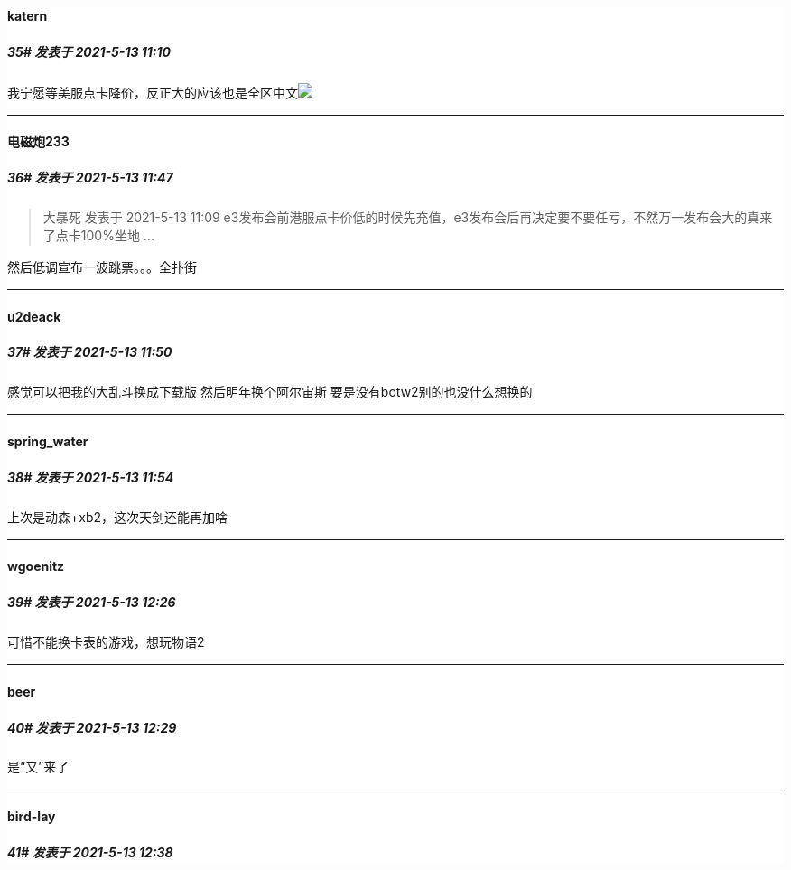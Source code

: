 ####  katern  
##### 35#       发表于 2021-5-13 11:10


我宁愿等美服点卡降价，反正大的应该也是全区中文<img src="https://static.saraba1st.com/image/smiley/face2017/018.png" referrerpolicy="no-referrer">


*****

####  电磁炮233  
##### 36#       发表于 2021-5-13 11:47


<blockquote>大暴死 发表于 2021-5-13 11:09
e3发布会前港服点卡价低的时候先充值，e3发布会后再决定要不要任亏，不然万一发布会大的真来了点卡100%坐地 ...</blockquote>
然后低调宣布一波跳票。。。全扑街


*****

####  u2deack  
##### 37#       发表于 2021-5-13 11:50


感觉可以把我的大乱斗换成下载版 然后明年换个阿尔宙斯 要是没有botw2别的也没什么想换的


*****

####  spring_water  
##### 38#       发表于 2021-5-13 11:54


上次是动森+xb2，这次天剑还能再加啥


*****

####  wgoenitz  
##### 39#       发表于 2021-5-13 12:26


可惜不能换卡表的游戏，想玩物语2


*****

####  beer  
##### 40#       发表于 2021-5-13 12:29


是“又”来了


*****

####  bird-lay  
##### 41#       发表于 2021-5-13 12:38
